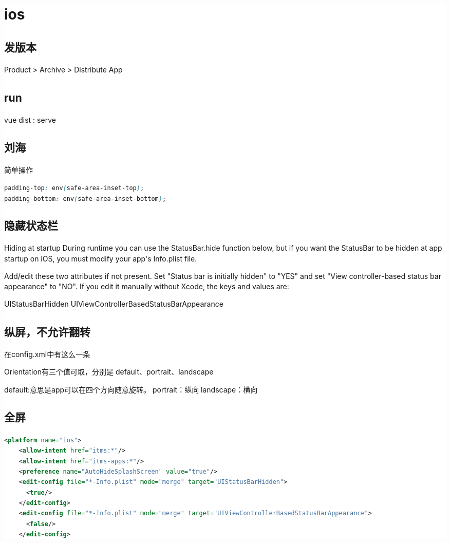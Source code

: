 # ios
## 发版本
Product > Archive > Distribute App

## run
vue dist : serve


## 刘海
简单操作
``` css
padding-top: env(safe-area-inset-top);
padding-bottom: env(safe-area-inset-bottom);
```

## 隐藏状态栏
Hiding at startup
During runtime you can use the StatusBar.hide function below, but if you want the StatusBar to be hidden at app startup on iOS, you must modify your app's Info.plist file.

Add/edit these two attributes if not present. Set "Status bar is initially hidden" to "YES" and set "View controller-based status bar appearance" to "NO". If you edit it manually without Xcode, the keys and values are:

<key>UIStatusBarHidden</key>
<true/>
<key>UIViewControllerBasedStatusBarAppearance</key>
<false/>

## 纵屏，不允许翻转
在config.xml中有这么一条

<preference name="Orientation" value="portrait" />

Orientation有三个值可取，分别是 default、portrait、landscape

default:意思是app可以在四个方向随意旋转。
portrait：纵向
landscape：横向

## 全屏
``` xml
<platform name="ios">
    <allow-intent href="itms:*"/>
    <allow-intent href="itms-apps:*"/>
    <preference name="AutoHideSplashScreen" value="true"/>
    <edit-config file="*-Info.plist" mode="merge" target="UIStatusBarHidden">
      <true/>
    </edit-config>
    <edit-config file="*-Info.plist" mode="merge" target="UIViewControllerBasedStatusBarAppearance">
      <false/>
    </edit-config>
```
